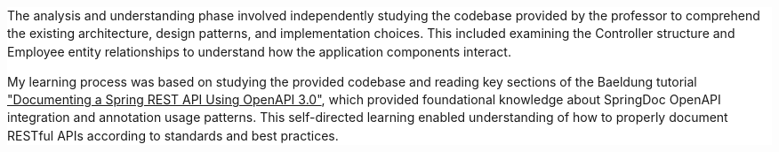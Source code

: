 The analysis and understanding phase involved independently studying the codebase provided by the professor to comprehend the existing architecture, design patterns, and implementation choices. This included examining the Controller structure and Employee entity relationships to understand how the application components interact.

My learning process was based on studying the provided codebase and reading key sections of the Baeldung tutorial ["Documenting a Spring REST API Using OpenAPI 3.0"](https://www.baeldung.com/spring-rest-openapi-documentation), which provided foundational knowledge about SpringDoc OpenAPI integration and annotation usage patterns. This self-directed learning enabled understanding of how to properly document RESTful APIs according to standards and best practices.
